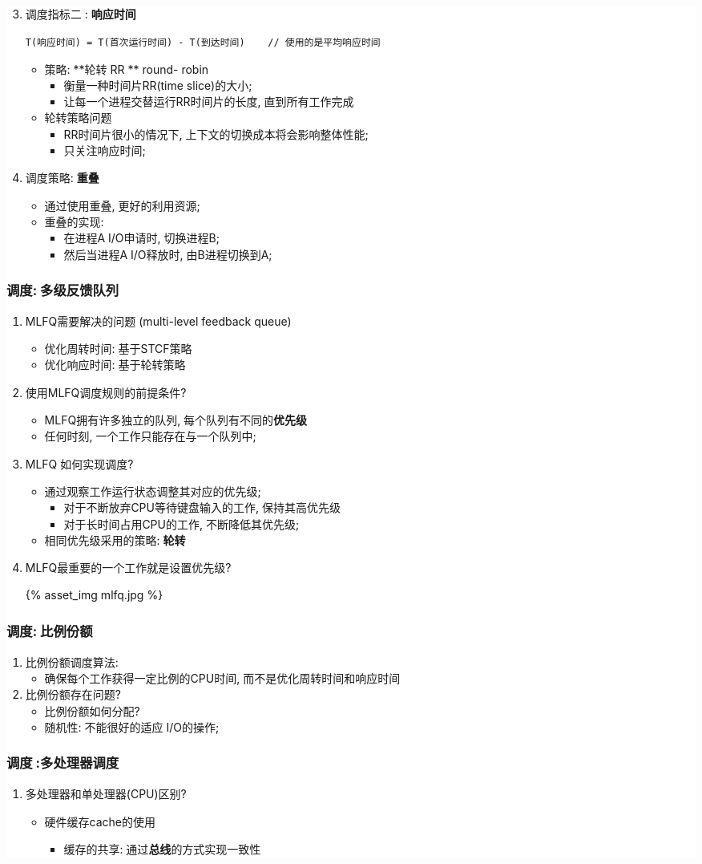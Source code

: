 3. 调度指标二 : **响应时间**

   ```
   T(响应时间) = T(首次运行时间) - T(到达时间) 	// 使用的是平均响应时间
   ```

   + 策略: **轮转 RR ** round- robin
     + 衡量一种时间片RR(time slice)的大小;
     + 让每一个进程交替运行RR时间片的长度, 直到所有工作完成
   + 轮转策略问题
     + RR时间片很小的情况下, 上下文的切换成本将会影响整体性能;
     + 只关注响应时间;

4. 调度策略:  **重叠**

   + 通过使用重叠, 更好的利用资源;
   + 重叠的实现:
     + 在进程A I/O申请时, 切换进程B;
     + 然后当进程A I/O释放时, 由B进程切换到A;

### 调度: 多级反馈队列

1. MLFQ需要解决的问题 (multi-level feedback queue) 

   + 优化周转时间: 基于STCF策略
   + 优化响应时间: 基于轮转策略

2. 使用MLFQ调度规则的前提条件?

   + MLFQ拥有许多独立的队列, 每个队列有不同的**优先级**
   + 任何时刻, 一个工作只能存在与一个队列中;

3. MLFQ 如何实现调度?

   + 通过观察工作运行状态调整其对应的优先级;
     + 对于不断放弃CPU等待键盘输入的工作, 保持其高优先级
     + 对于长时间占用CPU的工作, 不断降低其优先级;
   + 相同优先级采用的策略: **轮转**

4. MLFQ最重要的一个工作就是设置优先级?

   {% asset_img mlfq.jpg %}

### 调度: 比例份额

1. 比例份额调度算法:
   + 确保每个工作获得一定比例的CPU时间, 而不是优化周转时间和响应时间
2. 比例份额存在问题?
   + 比例份额如何分配?
   + 随机性: 不能很好的适应 I/O的操作;

### 调度 :多处理器调度

1. 多处理器和单处理器(CPU)区别?

   + 硬件缓存cache的使用

     + 缓存的共享: 通过**总线**的方式实现一致性
